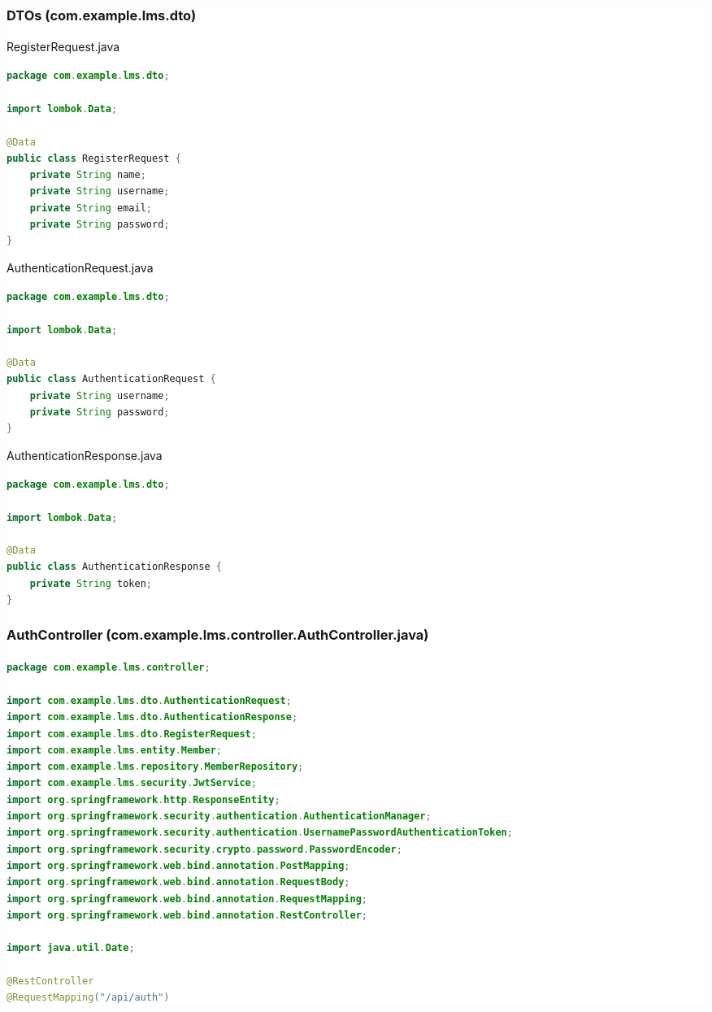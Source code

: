 ### DTOs (com.example.lms.dto)
RegisterRequest.java
```java
package com.example.lms.dto;

import lombok.Data;

@Data
public class RegisterRequest {
    private String name;
    private String username;
    private String email;
    private String password;
}
```

AuthenticationRequest.java
```java
package com.example.lms.dto;

import lombok.Data;

@Data
public class AuthenticationRequest {
    private String username;
    private String password;
}
```

AuthenticationResponse.java
```java
package com.example.lms.dto;

import lombok.Data;

@Data
public class AuthenticationResponse {
    private String token;
}
```

### AuthController (com.example.lms.controller.AuthController.java)
```java
package com.example.lms.controller;

import com.example.lms.dto.AuthenticationRequest;
import com.example.lms.dto.AuthenticationResponse;
import com.example.lms.dto.RegisterRequest;
import com.example.lms.entity.Member;
import com.example.lms.repository.MemberRepository;
import com.example.lms.security.JwtService;
import org.springframework.http.ResponseEntity;
import org.springframework.security.authentication.AuthenticationManager;
import org.springframework.security.authentication.UsernamePasswordAuthenticationToken;
import org.springframework.security.crypto.password.PasswordEncoder;
import org.springframework.web.bind.annotation.PostMapping;
import org.springframework.web.bind.annotation.RequestBody;
import org.springframework.web.bind.annotation.RequestMapping;
import org.springframework.web.bind.annotation.RestController;

import java.util.Date;

@RestController
@RequestMapping("/api/auth")
```